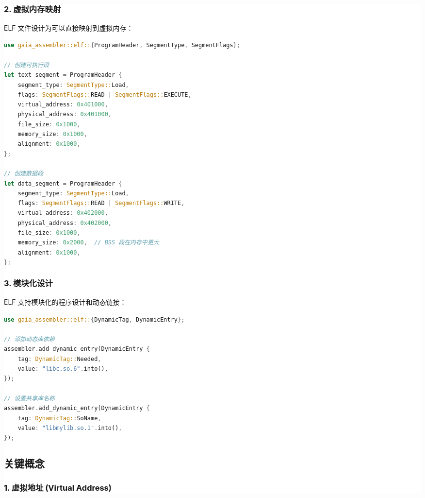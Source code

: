 ### 2. 虚拟内存映射

ELF 文件设计为可以直接映射到虚拟内存：

```rust
use gaia_assembler::elf::{ProgramHeader, SegmentType, SegmentFlags};

// 创建可执行段
let text_segment = ProgramHeader {
    segment_type: SegmentType::Load,
    flags: SegmentFlags::READ | SegmentFlags::EXECUTE,
    virtual_address: 0x401000,
    physical_address: 0x401000,
    file_size: 0x1000,
    memory_size: 0x1000,
    alignment: 0x1000,
};

// 创建数据段
let data_segment = ProgramHeader {
    segment_type: SegmentType::Load,
    flags: SegmentFlags::READ | SegmentFlags::WRITE,
    virtual_address: 0x402000,
    physical_address: 0x402000,
    file_size: 0x1000,
    memory_size: 0x2000,  // BSS 段在内存中更大
    alignment: 0x1000,
};
```

### 3. 模块化设计

ELF 支持模块化的程序设计和动态链接：

```rust
use gaia_assembler::elf::{DynamicTag, DynamicEntry};

// 添加动态库依赖
assembler.add_dynamic_entry(DynamicEntry {
    tag: DynamicTag::Needed,
    value: "libc.so.6".into(),
});

// 设置共享库名称
assembler.add_dynamic_entry(DynamicEntry {
    tag: DynamicTag::SoName,
    value: "libmylib.so.1".into(),
});
```

## 关键概念

### 1. 虚拟地址 (Virtual Address)
